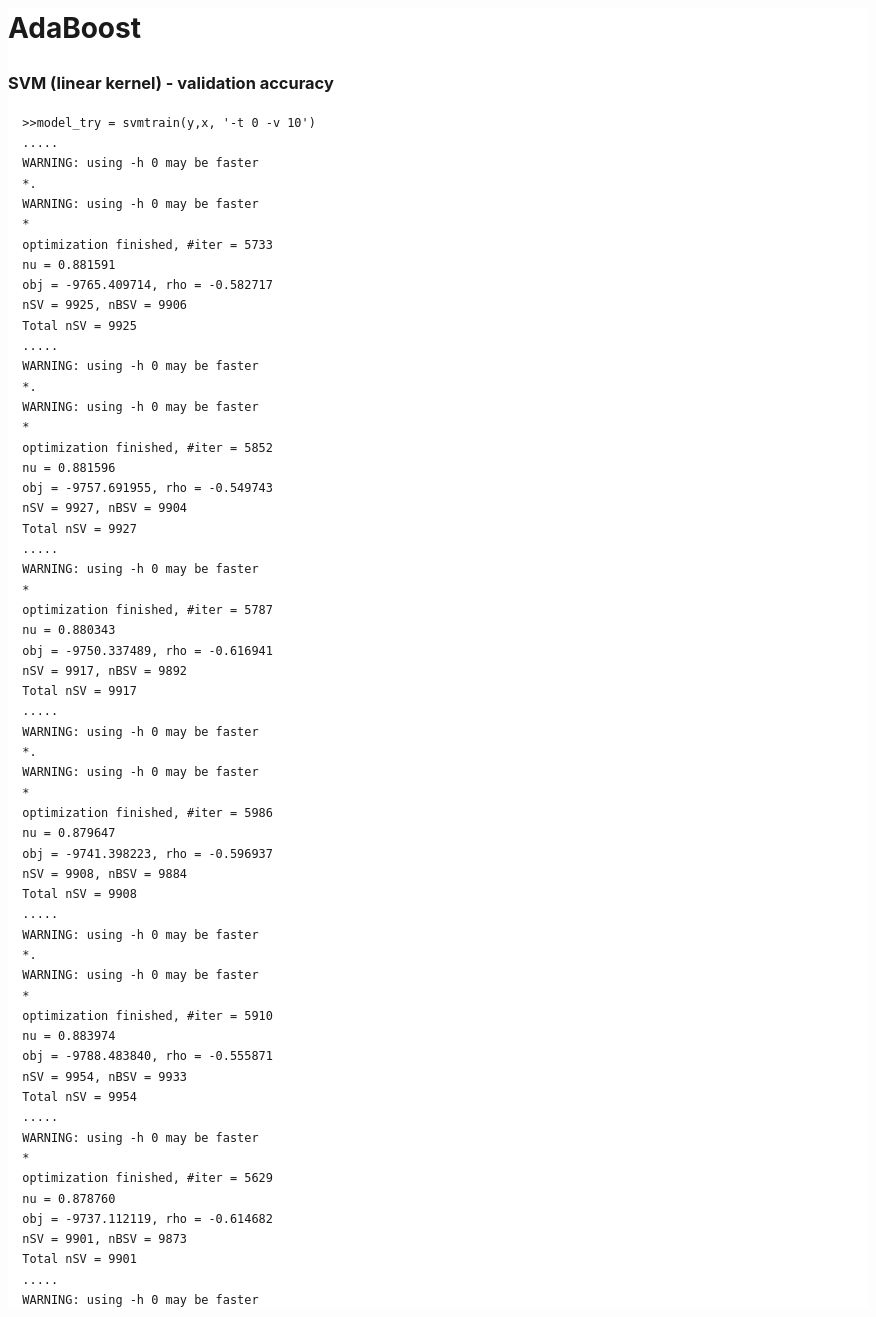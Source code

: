 # AdaBoost

### SVM (linear kernel) - validation accuracy
      >>model_try = svmtrain(y,x, '-t 0 -v 10')
      .....
      WARNING: using -h 0 may be faster
      *.
      WARNING: using -h 0 may be faster
      *
      optimization finished, #iter = 5733
      nu = 0.881591
      obj = -9765.409714, rho = -0.582717
      nSV = 9925, nBSV = 9906
      Total nSV = 9925
      .....
      WARNING: using -h 0 may be faster
      *.
      WARNING: using -h 0 may be faster
      *
      optimization finished, #iter = 5852
      nu = 0.881596
      obj = -9757.691955, rho = -0.549743
      nSV = 9927, nBSV = 9904
      Total nSV = 9927
      .....
      WARNING: using -h 0 may be faster
      *
      optimization finished, #iter = 5787
      nu = 0.880343
      obj = -9750.337489, rho = -0.616941
      nSV = 9917, nBSV = 9892
      Total nSV = 9917
      .....
      WARNING: using -h 0 may be faster
      *.
      WARNING: using -h 0 may be faster
      *
      optimization finished, #iter = 5986
      nu = 0.879647
      obj = -9741.398223, rho = -0.596937
      nSV = 9908, nBSV = 9884
      Total nSV = 9908
      .....
      WARNING: using -h 0 may be faster
      *.
      WARNING: using -h 0 may be faster
      *
      optimization finished, #iter = 5910
      nu = 0.883974
      obj = -9788.483840, rho = -0.555871
      nSV = 9954, nBSV = 9933
      Total nSV = 9954
      .....
      WARNING: using -h 0 may be faster
      *
      optimization finished, #iter = 5629
      nu = 0.878760
      obj = -9737.112119, rho = -0.614682
      nSV = 9901, nBSV = 9873
      Total nSV = 9901
      .....
      WARNING: using -h 0 may be faster